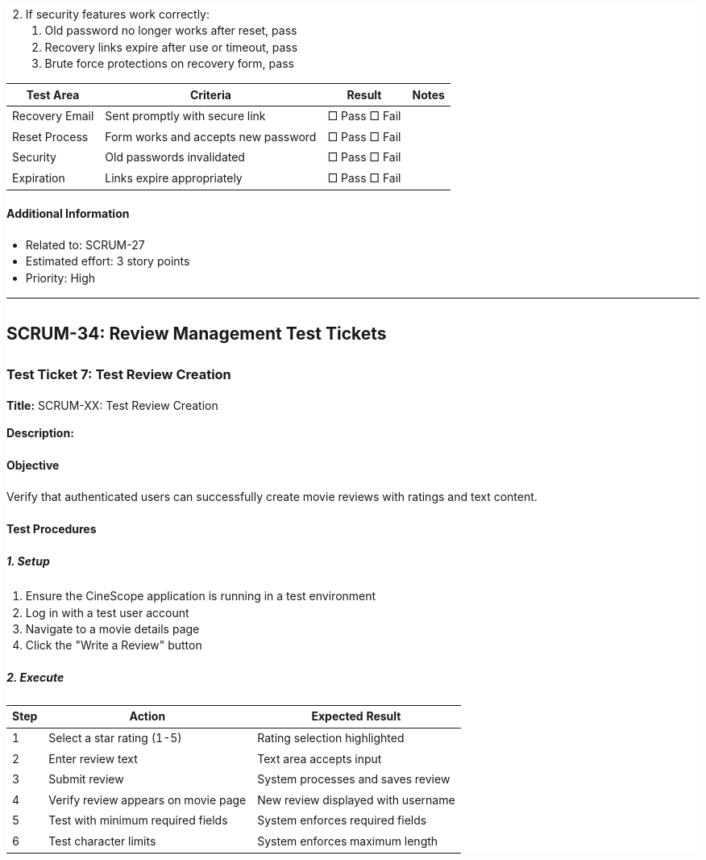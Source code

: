 2. If security features work correctly:
   1. Old password no longer works after reset, pass
   2. Recovery links expire after use or timeout, pass
   3. Brute force protections on recovery form, pass

| Test Area | Criteria | Result | Notes |
|-----------|----------|--------|-------|
| Recovery Email | Sent promptly with secure link | □ Pass □ Fail | |
| Reset Process | Form works and accepts new password | □ Pass □ Fail | |
| Security | Old passwords invalidated | □ Pass □ Fail | |
| Expiration | Links expire appropriately | □ Pass □ Fail | |

#### Additional Information
- Related to: SCRUM-27
- Estimated effort: 3 story points
- Priority: High

---

## SCRUM-34: Review Management Test Tickets

### Test Ticket 7: Test Review Creation

**Title:** SCRUM-XX: Test Review Creation

**Description:**

#### Objective
Verify that authenticated users can successfully create movie reviews with ratings and text content.

#### Test Procedures

##### 1. Setup
1. Ensure the CineScope application is running in a test environment
2. Log in with a test user account
3. Navigate to a movie details page
4. Click the "Write a Review" button

##### 2. Execute
| Step | Action | Expected Result |
|------|--------|----------------|
| 1 | Select a star rating (1-5) | Rating selection highlighted |
| 2 | Enter review text | Text area accepts input |
| 3 | Submit review | System processes and saves review |
| 4 | Verify review appears on movie page | New review displayed with username |
| 5 | Test with minimum required fields | System enforces required fields |
| 6 | Test character limits | System enforces maximum length |
